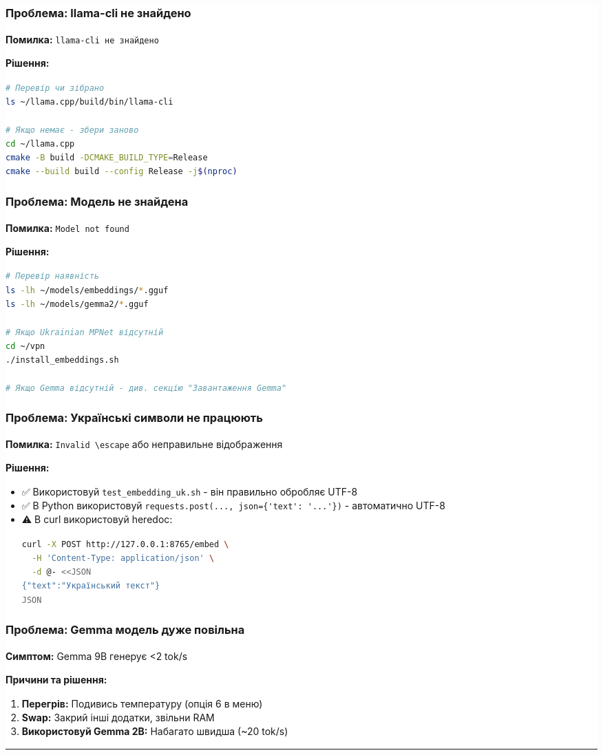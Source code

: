 ### Проблема: llama-cli не знайдено

**Помилка:** `llama-cli не знайдено`

**Рішення:**
```bash
# Перевір чи зібрано
ls ~/llama.cpp/build/bin/llama-cli

# Якщо немає - збери заново
cd ~/llama.cpp
cmake -B build -DCMAKE_BUILD_TYPE=Release
cmake --build build --config Release -j$(nproc)
```

### Проблема: Модель не знайдена

**Помилка:** `Model not found`

**Рішення:**
```bash
# Перевір наявність
ls -lh ~/models/embeddings/*.gguf
ls -lh ~/models/gemma2/*.gguf

# Якщо Ukrainian MPNet відсутній
cd ~/vpn
./install_embeddings.sh

# Якщо Gemma відсутній - див. секцію "Завантаження Gemma"
```

### Проблема: Українські символи не працюють

**Помилка:** `Invalid \escape` або неправильне відображення

**Рішення:**
- ✅ Використовуй `test_embedding_uk.sh` - він правильно обробляє UTF-8
- ✅ В Python використовуй `requests.post(..., json={'text': '...'})` - автоматично UTF-8
- ⚠️ В curl використовуй heredoc:
  ```bash
  curl -X POST http://127.0.0.1:8765/embed \
    -H 'Content-Type: application/json' \
    -d @- <<JSON
  {"text":"Український текст"}
  JSON
  ```

### Проблема: Gemma модель дуже повільна

**Симптом:** Gemma 9B генерує <2 tok/s

**Причини та рішення:**
1. **Перегрів:** Подивись температуру (опція 6 в меню)
2. **Swap:** Закрий інші додатки, звільни RAM
3. **Використовуй Gemma 2B:** Набагато швидша (~20 tok/s)

---